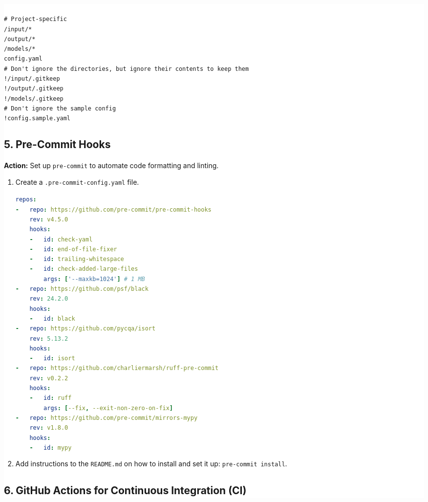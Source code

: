 ```

# Project-specific
/input/*
/output/*
/models/*
config.yaml
# Don't ignore the directories, but ignore their contents to keep them
!/input/.gitkeep
!/output/.gitkeep
!/models/.gitkeep
# Don't ignore the sample config
!config.sample.yaml
```

## 5. Pre-Commit Hooks

**Action:** Set up `pre-commit` to automate code formatting and linting.

1.  Create a `.pre-commit-config.yaml` file.
    ```yaml
    repos:
    -   repo: https://github.com/pre-commit/pre-commit-hooks
        rev: v4.5.0
        hooks:
        -   id: check-yaml
        -   id: end-of-file-fixer
        -   id: trailing-whitespace
        -   id: check-added-large-files
            args: ['--maxkb=1024'] # 1 MB
    -   repo: https://github.com/psf/black
        rev: 24.2.0
        hooks:
        -   id: black
    -   repo: https://github.com/pycqa/isort
        rev: 5.13.2
        hooks:
        -   id: isort
    -   repo: https://github.com/charliermarsh/ruff-pre-commit
        rev: v0.2.2
        hooks:
        -   id: ruff
            args: [--fix, --exit-non-zero-on-fix]
    -   repo: https://github.com/pre-commit/mirrors-mypy
        rev: v1.8.0
        hooks:
        -   id: mypy
    ```
2.  Add instructions to the `README.md` on how to install and set it up: `pre-commit install`.

## 6. GitHub Actions for Continuous Integration (CI)
